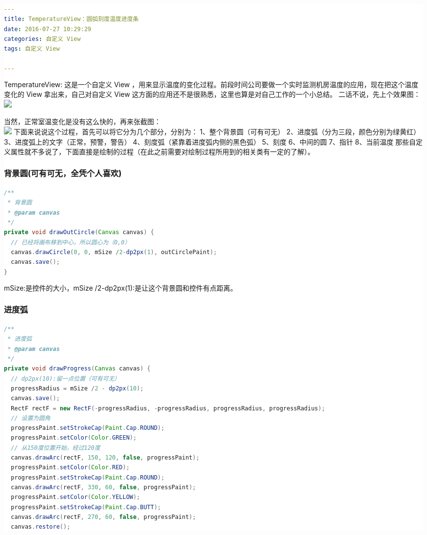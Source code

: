```yaml
---
title: TemperatureView：圆弧刻度温度进度条
date: 2016-07-27 10:29:29
categories: 自定义 View
tags: 自定义 View

---
```

TemperatureView: 这是一个自定义 View ，用来显示温度的变化过程。前段时间公司要做一个实时监测机房温度的应用，现在把这个温度变化的 View 拿出来，自己对自定义 View 这方面的应用还不是很熟悉，这里也算是对自己工作的一个小总结。
二话不说，先上个效果图：<br/>
![](http://oaydqd1yy.bkt.clouddn.com/gif/temp.gif)

当然，正常室温变化是没有这么快的，再来张截图：<br/>
![](http://oaydqd1yy.bkt.clouddn.com/png/temp_1.png)
下面来说说这个过程，首先可以将它分为几个部分，分别为：
1、整个背景圆（可有可无）
2、进度弧（分为三段，颜色分别为绿黄红）
3、进度弧上的文字（正常，预警，警告）
4、刻度弧（紧靠着进度弧内侧的黑色弧）
5、刻度
6、中间的圆
7、指针
8、当前温度
那些自定义属性就不多说了，下面直接是绘制的过程（在此之前需要对绘制过程所用到的相关类有一定的了解）。
### 背景圆(可有可无，全凭个人喜欢)
``` Java
/**
 * 背景圆
 * @param canvas
 */
private void drawOutCircle(Canvas canvas) {
  // 已经将画布移到中心，所以圆心为（0,0）
  canvas.drawCircle(0, 0, mSize /2-dp2px(1), outCirclePaint);
  canvas.save();
}
```
mSize:是控件的大小，mSize /2-dp2px(1):是让这个背景圆和控件有点距离。
### 进度弧
``` Java
/**
 * 进度弧
 * @param canvas
 */
private void drawProgress(Canvas canvas) {
  // dp2px(10):留一点位置（可有可无）
  progressRadius = mSize /2 - dp2px(10);
  canvas.save();
  RectF rectF = new RectF(-progressRadius, -progressRadius, progressRadius, progressRadius);
  // 设置为圆角
  progressPaint.setStrokeCap(Paint.Cap.ROUND);
  progressPaint.setColor(Color.GREEN);
  // 从150度位置开始，经过120度
  canvas.drawArc(rectF, 150, 120, false, progressPaint);
  progressPaint.setColor(Color.RED);
  progressPaint.setStrokeCap(Paint.Cap.ROUND);
  canvas.drawArc(rectF, 330, 60, false, progressPaint);
  progressPaint.setColor(Color.YELLOW);
  progressPaint.setStrokeCap(Paint.Cap.BUTT);
  canvas.drawArc(rectF, 270, 60, false, progressPaint);
  canvas.restore();
```